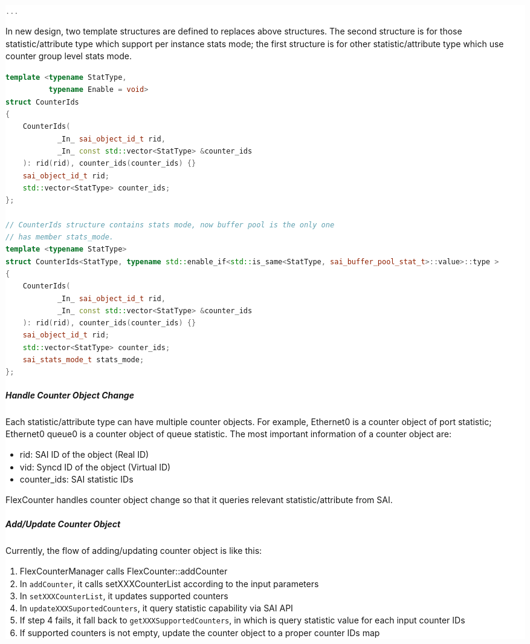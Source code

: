 ```cpp
...
```

In new design, two template structures are defined to replaces above structures. The second structure is for those statistic/attribute type which support per instance stats mode; the first structure is for other statistic/attribute type which use counter group level stats mode.

```cpp
template <typename StatType, 
          typename Enable = void>
struct CounterIds
{
    CounterIds(
            _In_ sai_object_id_t rid,
            _In_ const std::vector<StatType> &counter_ids
    ): rid(rid), counter_ids(counter_ids) {}
    sai_object_id_t rid;
    std::vector<StatType> counter_ids;
};

// CounterIds structure contains stats mode, now buffer pool is the only one
// has member stats_mode.
template <typename StatType>
struct CounterIds<StatType, typename std::enable_if<std::is_same<StatType, sai_buffer_pool_stat_t>::value>::type >
{
    CounterIds(
            _In_ sai_object_id_t rid,
            _In_ const std::vector<StatType> &counter_ids
    ): rid(rid), counter_ids(counter_ids) {}
    sai_object_id_t rid;
    std::vector<StatType> counter_ids;
    sai_stats_mode_t stats_mode;
};
```

##### Handle Counter Object Change

Each statistic/attribute type can have multiple counter objects. For example, Ethernet0 is a counter object of port statistic; Ethernet0 queue0 is a counter object of queue statistic. The most important information of a counter object are:

- rid: SAI ID of the object (Real ID)
- vid: Syncd ID of the object (Virtual ID)
- counter_ids: SAI statistic IDs

FlexCounter handles counter object change so that it queries relevant statistic/attribute from SAI.

##### Add/Update Counter Object

Currently, the flow of adding/updating counter object is like this:

1. FlexCounterManager calls FlexCounter::addCounter
2. In `addCounter`, it calls setXXXCounterList according to the input parameters
3. In `setXXXCounterList`, it updates supported counters
4. In `updateXXXSuportedCounters`, it query statistic capability via SAI API
5. If step 4 fails, it fall back to `getXXXSupportedCounters`, in which is query statistic value for each input counter IDs
6. If supported counters is not empty, update the counter object to a proper counter IDs map
